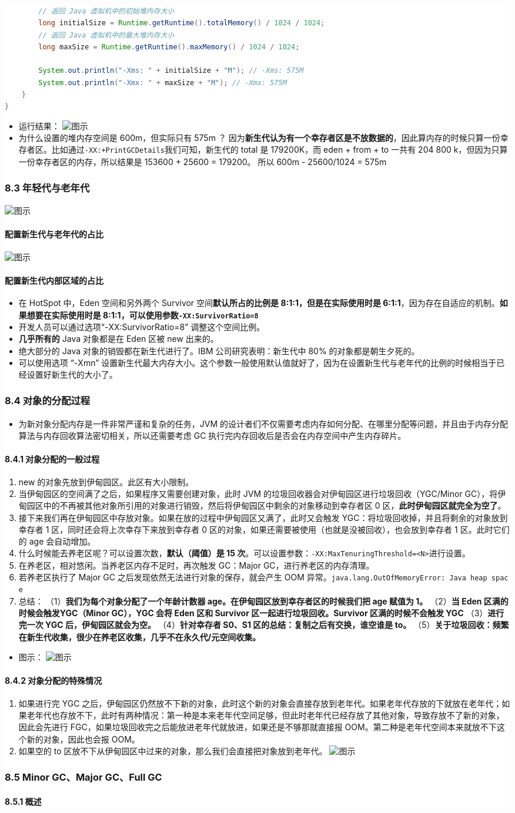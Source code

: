 ```java
        // 返回 Java 虚拟机中的初始堆内存大小
        long initialSize = Runtime.getRuntime().totalMemory() / 1024 / 1024;
        // 返回 Java 虚拟机中的最大堆内存大小
        long maxSize = Runtime.getRuntime().maxMemory() / 1024 / 1024;

        System.out.println("-Xms: " + initialSize + "M"); // -Xms: 575M
        System.out.println("-Xmx: " + maxSize + "M"); // -Xmx: 575M
    }
}
```
* 运行结果：
![图示](https://img-blog.csdnimg.cn/11bad49af5ee4e8290433f289ccd0902.png?x-oss-process=image/watermark,type_ZHJvaWRzYW5zZmFsbGJhY2s,shadow_50,text_Q1NETiBA5bSU5rOi5rOi5ZWK,size_20,color_FFFFFF,t_70,g_se,x_16)
* 为什么设置的堆内存空间是 600m，但实际只有 575m ？
因为**新生代认为有一个幸存者区是不放数据的**，因此算内存的时候只算一份幸存者区。比如通过``-XX:+PrintGCDetails``我们可知，新生代的 total 是 179200K，而 eden + from + to 一共有 204 800 k，但因为只算一份幸存者区的内存，所以结果是 153600 + 25600 = 179200。
所以 600m - 25600/1024 = 575m
### 8.3 年轻代与老年代
![图示](https://img-blog.csdnimg.cn/b3accffe2d33462b8a006d065b8534f1.png?x-oss-process=image/watermark,type_ZHJvaWRzYW5zZmFsbGJhY2s,shadow_50,text_Q1NETiBA5bSU5rOi5rOi5ZWK,size_20,color_FFFFFF,t_70,g_se,x_16)
#### 配置新生代与老年代的占比
![图示](https://img-blog.csdnimg.cn/00847cb83d0f49d6845d83029e2638d5.png?x-oss-process=image/watermark,type_ZHJvaWRzYW5zZmFsbGJhY2s,shadow_50,text_Q1NETiBA5bSU5rOi5rOi5ZWK,size_20,color_FFFFFF,t_70,g_se,x_16)
#### 配置新生代内部区域的占比
* 在 HotSpot 中，Eden 空间和另外两个 Survivor 空间**默认所占的比例是 8:1:1，但是在实际使用时是 6:1:1**，因为存在自适应的机制。**如果想要在实际使用时是 8:1:1，可以使用参数``-XX:SurvivorRatio=8``**
* 开发人员可以通过选项“-XX:SurvivorRatio=8” 调整这个空间比例。
* **几乎所有的** Java 对象都是在 Eden 区被 new 出来的。
* 绝大部分的 Java 对象的销毁都在新生代进行了。IBM 公司研究表明：新生代中 80% 的对象都是朝生夕死的。
* 可以使用选项 “-Xmn” 设置新生代最大内存大小。这个参数一般使用默认值就好了，因为在设置新生代与老年代的比例的时候相当于已经设置好新生代的大小了。

### 8.4 对象的分配过程
* 为新对象分配内存是一件非常严谨和复杂的任务，JVM 的设计者们不仅需要考虑内存如何分配、在哪里分配等问题，并且由于内存分配算法与内存回收算法密切相关，所以还需要考虑 GC 执行完内存回收后是否会在内存空间中产生内存碎片。
#### 8.4.1 对象分配的一般过程
1. new 的对象先放到伊甸园区。此区有大小限制。
2. 当伊甸园区的空间满了之后，如果程序又需要创建对象，此时 JVM 的垃圾回收器会对伊甸园区进行垃圾回收（YGC/Minor GC），将伊甸园区中的不再被其他对象所引用的对象进行销毁，然后将伊甸园区中剩余的对象移动到幸存者区 0 区，**此时伊甸园区就完全为空了**。
3. 接下来我们再在伊甸园区中存放对象。如果在放的过程中伊甸园区又满了，此时又会触发 YGC：将垃圾回收掉，并且将剩余的对象放到幸存者 1 区，同时还会将上次幸存下来放到幸存者 0 区的对象，如果还需要被使用（也就是没被回收），也会放到幸存者 1 区。此时它们的 age 会自动增加。
4. 什么时候能去养老区呢？可以设置次数，**默认（阈值）是 15 次**。可以设置参数：``-XX:MaxTenuringThreshold=<N>``进行设置。
5. 在养老区，相对悠闲。当养老区内存不足时，再次触发 GC：Major GC，进行养老区的内存清理。
6. 若养老区执行了 Major GC 之后发现依然无法进行对象的保存，就会产生 OOM 异常。``java.lang.OutOfMemoryError: Java heap space``
7. 总结：
（1）**我们为每个对象分配了一个年龄计数器 age。在伊甸园区放到幸存者区的时候我们把 age 赋值为 1。**
（2）**当 Eden 区满的时候会触发YGC（Minor GC），YGC 会将 Eden 区和 Survivor 区一起进行垃圾回收。Survivor 区满的时候不会触发 YGC**
（3）**进行完一次 YGC 后，伊甸园区就会为空。**
（4）**针对幸存者 S0、S1 区的总结：复制之后有交换，谁空谁是 to。**
（5）**关于垃圾回收：频繁在新生代收集，很少在养老区收集，几乎不在永久代/元空间收集。**
* 图示：
![图示](https://img-blog.csdnimg.cn/1bc74c5009034627a1725bc7ddec96e5.png?x-oss-process=image/watermark,type_ZHJvaWRzYW5zZmFsbGJhY2s,shadow_50,text_Q1NETiBA5bSU5rOi5rOi5ZWK,size_20,color_FFFFFF,t_70,g_se,x_16)
#### 8.4.2 对象分配的特殊情况
1. 如果进行完 YGC 之后，伊甸园区仍然放不下新的对象，此时这个新的对象会直接存放到老年代。如果老年代存放的下就放在老年代；如果老年代也存放不下，此时有两种情况：第一种是本来老年代空间足够，但此时老年代已经存放了其他对象，导致存放不了新的对象，因此会先进行 FGC，如果垃圾回收完之后能放进老年代就放进，如果还是不够那就直接报 OOM。第二种是老年代空间本来就放不下这个新的对象，因此也会报 OOM。
2. 如果空的 to 区放不下从伊甸园区中过来的对象，那么我们会直接把对象放到老年代。
![图示](https://img-blog.csdnimg.cn/0a077bd45b674aa08a277a2d3342ee6a.png?x-oss-process=image/watermark,type_ZHJvaWRzYW5zZmFsbGJhY2s,shadow_50,text_Q1NETiBA5bSU5rOi5rOi5ZWK,size_16,color_FFFFFF,t_70,g_se,x_16)
### 8.5 Minor GC、Major GC、Full GC
#### 8.5.1 概述